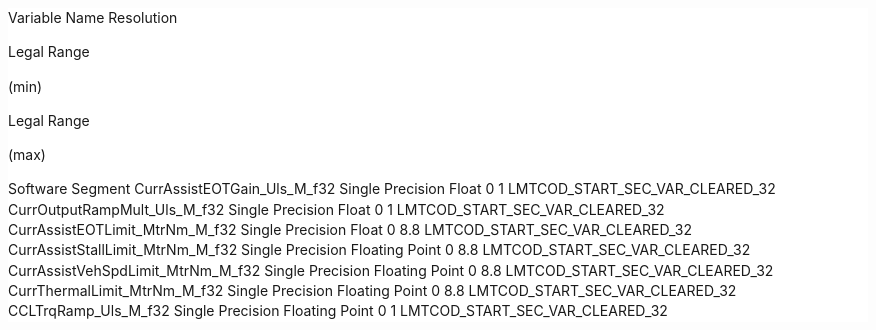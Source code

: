 <col style="width: 31%" />
<col style="width: 16%" />
<col style="width: 13%" />
<col style="width: 13%" />
<col style="width: 25%" />
</colgroup>
<tbody>
<tr class="odd">
<td>Variable Name</td>
<td>Resolution</td>
<td><p>Legal Range</p>
<p>(min)</p></td>
<td><p>Legal Range</p>
<p>(max)</p></td>
<td>Software Segment</td>
</tr>
<tr class="even">
<td>CurrAssistEOTGain_Uls_M_f32</td>
<td>Single Precision Float</td>
<td>0</td>
<td>1</td>
<td>LMTCOD_START_SEC_VAR_CLEARED_32</td>
</tr>
<tr class="odd">
<td>CurrOutputRampMult_Uls_M_f32</td>
<td>Single Precision Float</td>
<td>0</td>
<td>1</td>
<td>LMTCOD_START_SEC_VAR_CLEARED_32</td>
</tr>
<tr class="even">
<td>CurrAssistEOTLimit_MtrNm_M_f32</td>
<td>Single Precision Float</td>
<td>0</td>
<td>8.8</td>
<td>LMTCOD_START_SEC_VAR_CLEARED_32</td>
</tr>
<tr class="odd">
<td>CurrAssistStallLimit_MtrNm_M_f32</td>
<td>Single Precision Floating Point</td>
<td>0</td>
<td>8.8</td>
<td>LMTCOD_START_SEC_VAR_CLEARED_32</td>
</tr>
<tr class="even">
<td>CurrAssistVehSpdLimit_MtrNm_M_f32</td>
<td>Single Precision Floating Point</td>
<td>0</td>
<td>8.8</td>
<td>LMTCOD_START_SEC_VAR_CLEARED_32</td>
</tr>
<tr class="odd">
<td>CurrThermalLimit_MtrNm_M_f32</td>
<td>Single Precision Floating Point</td>
<td>0</td>
<td>8.8</td>
<td>LMTCOD_START_SEC_VAR_CLEARED_32</td>
</tr>
<tr class="even">
<td>CCLTrqRamp_Uls_M_f32</td>
<td>Single Precision Floating Point</td>
<td>0</td>
<td>1</td>
<td>LMTCOD_START_SEC_VAR_CLEARED_32</td>